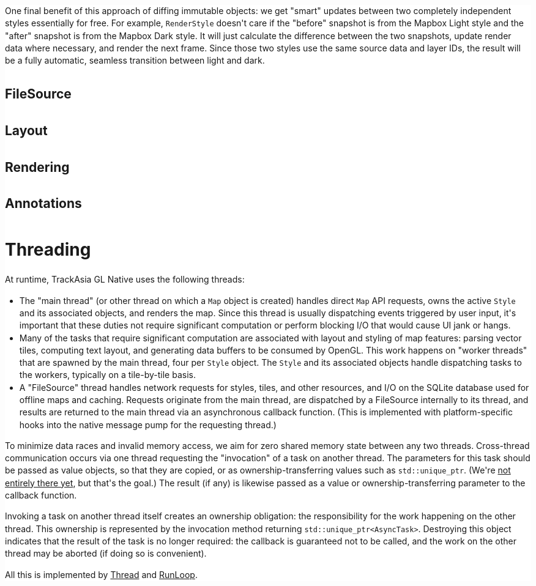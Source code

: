 One final benefit of this approach of diffing immutable objects: we get "smart" updates between two completely independent styles essentially for free. For example, `RenderStyle` doesn't care if the "before" snapshot is from the Mapbox Light style and the "after" snapshot is from the Mapbox Dark style. It will just calculate the difference between the two snapshots, update render data where necessary, and render the next frame. Since those two styles use the same source data and layer IDs, the result will be a fully automatic, seamless transition between light and dark.

## FileSource
## Layout
## Rendering
## Annotations

# Threading

At runtime, TrackAsia GL Native uses the following threads:

* The "main thread" (or other thread on which a `Map` object is created) handles direct `Map` API requests, owns the active `Style` and its associated objects, and renders the map. Since this thread is usually dispatching events triggered by user input, it's important that these duties not require significant computation or perform blocking I/O that would cause UI jank or hangs.
* Many of the tasks that require significant computation are associated with layout and styling of map features: parsing vector tiles, computing text layout, and generating data buffers to be consumed by OpenGL. This work happens on "worker threads" that are spawned by the main thread, four per `Style` object. The `Style` and its associated objects handle dispatching tasks to the workers, typically on a tile-by-tile basis.
* A "FileSource" thread handles network requests for styles, tiles, and other resources, and I/O on the SQLite database used for offline maps and caching. Requests originate from the main thread, are dispatched by a FileSource internally to its thread, and results are returned to the main thread via an asynchronous callback function. (This is implemented with platform-specific hooks into the native message pump for the requesting thread.)

To minimize data races and invalid memory access, we aim for zero shared memory state between any two threads. Cross-thread communication occurs via one thread requesting the "invocation" of a task on another thread. The parameters for this task should be passed as value objects, so that they are copied, or as ownership-transferring values such as `std::unique_ptr`. (We're [not entirely there yet](https://github.com/mapbox/mapbox-gl-native/issues/667), but that's the goal.) The result (if any) is likewise passed as a value or ownership-transferring parameter to the callback function.

Invoking a task on another thread itself creates an ownership obligation: the responsibility for the work happening on the other thread. This ownership is represented by the invocation method returning `std::unique_ptr<AsyncTask>`. Destroying this object indicates that the result of the task is no longer required: the callback is guaranteed not to be called, and the work on the other thread may be aborted (if doing so is convenient).

All this is implemented by [Thread](https://github.com/mapbox/mapbox-gl-native/blob/master/src/mbgl/util/thread.hpp) and [RunLoop](https://github.com/mapbox/mapbox-gl-native/blob/master/include/mbgl/util/run_loop.hpp).
